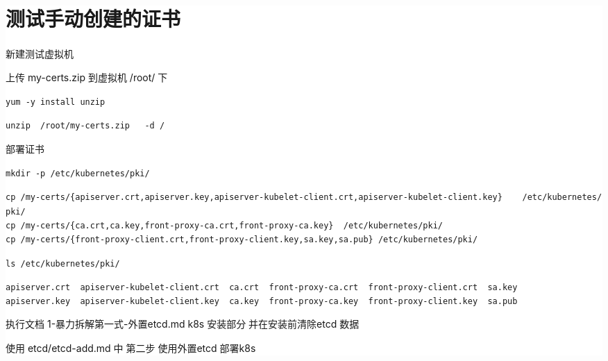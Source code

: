 





# 测试手动创建的证书

新建测试虚拟机

上传  my-certs.zip 到虚拟机 /root/   下



```
yum -y install unzip
```



```
unzip  /root/my-certs.zip   -d /
```



部署证书



```
mkdir -p /etc/kubernetes/pki/
```



```
cp /my-certs/{apiserver.crt,apiserver.key,apiserver-kubelet-client.crt,apiserver-kubelet-client.key}    /etc/kubernetes/pki/
cp /my-certs/{ca.crt,ca.key,front-proxy-ca.crt,front-proxy-ca.key}  /etc/kubernetes/pki/
cp /my-certs/{front-proxy-client.crt,front-proxy-client.key,sa.key,sa.pub} /etc/kubernetes/pki/
```





```
ls /etc/kubernetes/pki/
```



```
apiserver.crt  apiserver-kubelet-client.crt  ca.crt  front-proxy-ca.crt  front-proxy-client.crt  sa.key
apiserver.key  apiserver-kubelet-client.key  ca.key  front-proxy-ca.key  front-proxy-client.key  sa.pub
```





执行文档  1-暴力拆解第一式-外置etcd.md     k8s 安装部分 并在安装前清除etcd 数据



使用 etcd/etcd-add.md  中 第二步 使用外置etcd 部署k8s
